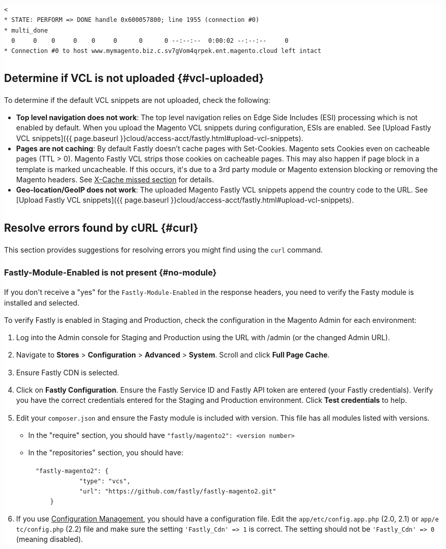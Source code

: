 	<
	* STATE: PERFORM => DONE handle 0x600057800; line 1955 (connection #0)
	* multi_done
	  0     0    0     0    0     0      0      0 --:--:--  0:00:02 --:--:--     0
	* Connection #0 to host www.mymagento.biz.c.sv7gVom4qrpek.ent.magento.cloud left intact

## Determine if VCL is not uploaded {#vcl-uploaded}
To determine if the default VCL snippets are not uploaded, check the following:

* **Top level navigation does not work**: The top level navigation relies on Edge Side Includes (ESI) processing which is not enabled by default. When you upload the Magento VCL snippets during configuration, ESIs are enabled. See [Upload Fastly VCL snippets]({{ page.baseurl }}cloud/access-acct/fastly.html#upload-vcl-snippets).
* **Pages are not caching**: By default Fastly doesn’t cache pages with Set-Cookies. Magento sets Cookies even on cacheable pages (TTL > 0). Magento Fastly VCL strips those cookies on cacheable pages. This may also happen if page block in a template is marked uncacheable. If this occurs, it's due to a 3rd party module or Magento extension blocking or removing the Magento headers. See [X-Cache missed section](#xcache-miss) for details.
* **Geo-location/GeoIP does not work**: The uploaded Magento Fastly VCL snippets append the country code to the URL. See [Upload Fastly VCL snippets]({{ page.baseurl }}cloud/access-acct/fastly.html#upload-vcl-snippets).

## Resolve errors found by cURL {#curl}
This section provides suggestions for resolving errors you might find using the `curl` command.

### Fastly-Module-Enabled is not present {#no-module}
If you don't receive a "yes" for the `Fastly-Module-Enabled` in the response headers, you need to verify the Fasty module is installed and selected.

To verify Fastly is enabled in Staging and Production, check the configuration in the Magento Admin for each environment:

1. Log into the Admin console for Staging and Production using the URL with /admin (or the changed Admin URL).
2. Navigate to **Stores** > **Configuration** > **Advanced** > **System**. Scroll and click **Full Page Cache**.
3. Ensure Fastly CDN is selected.
4. Click on **Fastly Configuration**. Ensure the Fastly Service ID and Fastly API token are entered (your Fastly credentials). Verify you have the correct credentials entered for the Staging and Production environment. Click **Test credentials** to help.
5. Edit your `composer.json` and ensure the Fasty module is included with version. This file has all modules listed with versions.

	* In the "require" section, you should have `"fastly/magento2": <version number>`
	* In the "repositories" section, you should have:

			"fastly-magento2": {
						"type": "vcs",
						"url": "https://github.com/fastly/fastly-magento2.git"
				}
6. If you use [Configuration Management](http://devdocs.magento.com/guides/v2.1/cloud/live/sens-data-over.html#cloud-config-specific-recomm), you should have a configuration file. Edit the `app/etc/config.app.php` (2.0, 2.1) or `app/etc/config.php` (2.2) file and make sure the setting `'Fastly_Cdn' => 1` is correct. The setting should not be `'Fastly_Cdn' => 0` (meaning disabled).
